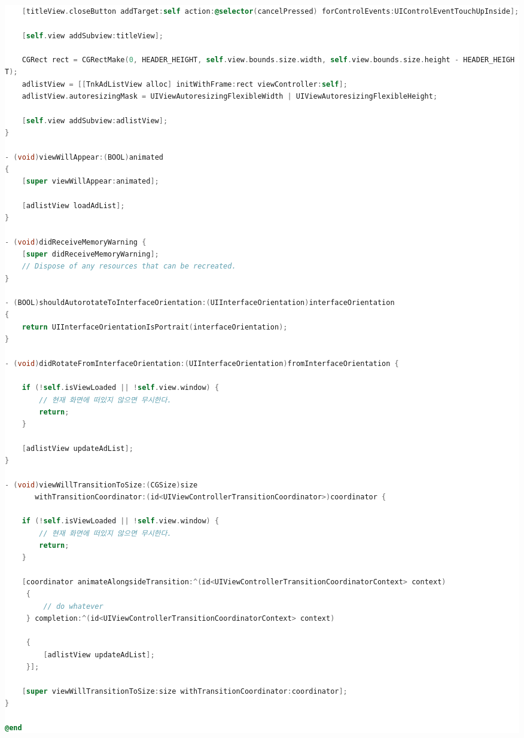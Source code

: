 ```objective-c
    [titleView.closeButton addTarget:self action:@selector(cancelPressed) forControlEvents:UIControlEventTouchUpInside];

    [self.view addSubview:titleView];

    CGRect rect = CGRectMake(0, HEADER_HEIGHT, self.view.bounds.size.width, self.view.bounds.size.height - HEADER_HEIGHT);
    adlistView = [[TnkAdListView alloc] initWithFrame:rect viewController:self];
    adlistView.autoresizingMask = UIViewAutoresizingFlexibleWidth | UIViewAutoresizingFlexibleHeight;

    [self.view addSubview:adlistView];
}

- (void)viewWillAppear:(BOOL)animated
{
    [super viewWillAppear:animated];

    [adlistView loadAdList];
}

- (void)didReceiveMemoryWarning {
    [super didReceiveMemoryWarning];
    // Dispose of any resources that can be recreated.
}

- (BOOL)shouldAutorotateToInterfaceOrientation:(UIInterfaceOrientation)interfaceOrientation
{
    return UIInterfaceOrientationIsPortrait(interfaceOrientation);
}

- (void)didRotateFromInterfaceOrientation:(UIInterfaceOrientation)fromInterfaceOrientation {

    if (!self.isViewLoaded || !self.view.window) {
        // 현재 화면에 떠있지 않으면 무시한다.
        return;
    }

    [adlistView updateAdList];
}

- (void)viewWillTransitionToSize:(CGSize)size
       withTransitionCoordinator:(id<UIViewControllerTransitionCoordinator>)coordinator {

    if (!self.isViewLoaded || !self.view.window) {
        // 현재 화면에 떠있지 않으면 무시한다.
        return;
    }

    [coordinator animateAlongsideTransition:^(id<UIViewControllerTransitionCoordinatorContext> context)
     {
         // do whatever
     } completion:^(id<UIViewControllerTransitionCoordinatorContext> context)

     {
         [adlistView updateAdList];
     }];

    [super viewWillTransitionToSize:size withTransitionCoordinator:coordinator];
}

@end
```
